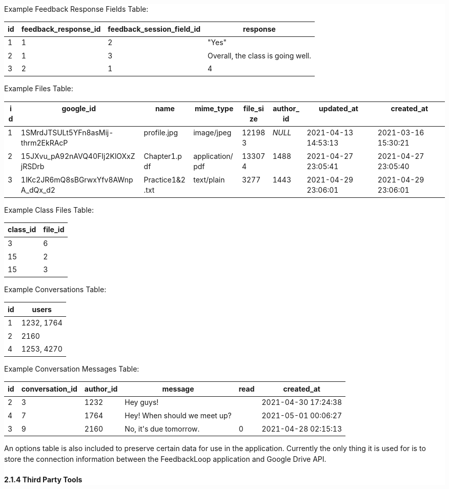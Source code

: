 Example Feedback Response Fields Table:

| **id** | **feedback_response_id** | **feedback_session_field_id** | **response**                      |
|--------|--------------------------|-------------------------------|-----------------------------------|
| 1      | 1                        | 2                             | "Yes"                             |
| 2      | 1                        | 3                             | Overall, the class is going well. |
| 3      | 2                        | 1                             | 4                                 |

Example Files Table:

| **id** | **google_id**                     | **name**        | **mime_type**   | **file_size** | **author_id** | **updated_at**      | **created_at**      |
|--------|-----------------------------------|-----------------|-----------------|---------------|---------------|---------------------|---------------------|
| 1      | 1SMrdJTSULt5YFn8asMij-thrm2EkRAcP | profile.jpg     | image/jpeg      | 121983        | *NULL*        | 2021-04-13 14:53:13 | 2021-03-16 15:30:21 |
| 2      | 15JXvu_pA92nAVQ40FIj2KlOXxZjRSDrb | Chapter1.pdf    | application/pdf | 133074        | 1488          | 2021-04-27 23:05:41 | 2021-04-27 23:05:40 |
| 3      | 1lKc2JR6mQ8sBGrwxYfv8AWnpA_dQx_d2 | Practice1&2.txt | text/plain      | 3277          | 1443          | 2021-04-29 23:06:01 | 2021-04-29 23:06:01 |

Example Class Files Table:

| **class_id** | **file_id** |
|--------------|-------------|
| 3            | 6           |
| 15           | 2           |
| 15           | 3           |

Example Conversations Table:

| **id** |  **users**  |
|--------|-------------|
| 1      | 1232, 1764  |
| 2      | 2160        |
| 4      | 1253, 4270  |

Example Conversation Messages Table: 

| **id** | **conversation_id** | **author_id**   | **message**                  | **read** | **created_at**      |
|--------|---------------------|-----------------|------------------------------|----------|---------------------|
| 2      | 3                   | 1232            | Hey guys!                    |          | 2021-04-30 17:24:38 |
| 4      | 7                   | 1764            | Hey! When should we meet up? |          | 2021-05-01 00:06:27 |
| 3      | 9                   | 2160            | No, it's due tomorrow.       | 0        | 2021-04-28 02:15:13 |

An options table is also included to preserve certain data for use in the application.  Currently the only thing it is used for is to store the connection information between the FeedbackLoop application and Google Drive API.

#### 2.1.4 Third Party Tools
